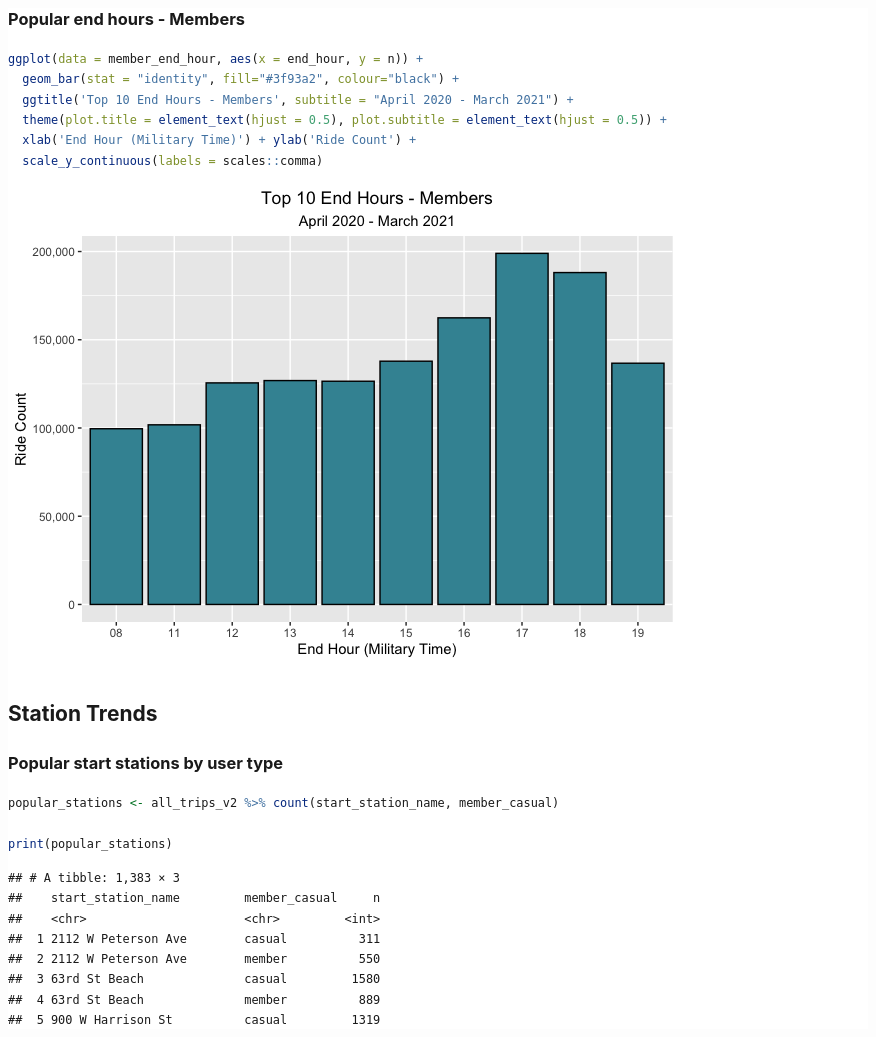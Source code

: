 ### Popular end hours - Members

``` r
ggplot(data = member_end_hour, aes(x = end_hour, y = n)) + 
  geom_bar(stat = "identity", fill="#3f93a2", colour="black") +
  ggtitle('Top 10 End Hours - Members', subtitle = "April 2020 - March 2021") + 
  theme(plot.title = element_text(hjust = 0.5), plot.subtitle = element_text(hjust = 0.5)) +    
  xlab('End Hour (Military Time)') + ylab('Ride Count') +
  scale_y_continuous(labels = scales::comma) 
```

![](Cyclistic-Bikesharing-Case-Study_files/figure-gfm/unnamed-chunk-30-1.png)

## Station Trends

### Popular start stations by user type

``` r
popular_stations <- all_trips_v2 %>% count(start_station_name, member_casual)

print(popular_stations)
```

    ## # A tibble: 1,383 × 3
    ##    start_station_name         member_casual     n
    ##    <chr>                      <chr>         <int>
    ##  1 2112 W Peterson Ave        casual          311
    ##  2 2112 W Peterson Ave        member          550
    ##  3 63rd St Beach              casual         1580
    ##  4 63rd St Beach              member          889
    ##  5 900 W Harrison St          casual         1319
